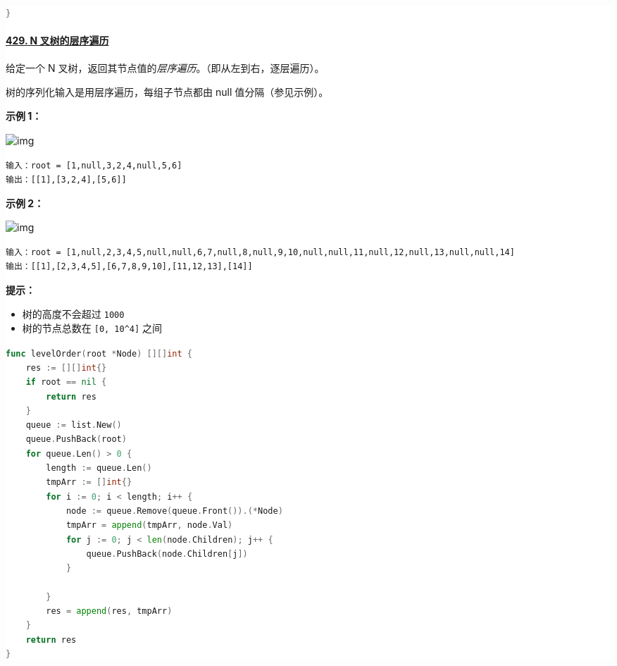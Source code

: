 ```go
}
```

#### [429. N 叉树的层序遍历](https://leetcode-cn.com/problems/n-ary-tree-level-order-traversal/)

给定一个 N 叉树，返回其节点值的*层序遍历*。（即从左到右，逐层遍历）。

树的序列化输入是用层序遍历，每组子节点都由 null 值分隔（参见示例）。

**示例 1：**

![img](https://assets.leetcode.com/uploads/2018/10/12/narytreeexample.png)

```
输入：root = [1,null,3,2,4,null,5,6]
输出：[[1],[3,2,4],[5,6]]
```

**示例 2：**

![img](https://assets.leetcode.com/uploads/2019/11/08/sample_4_964.png)

```
输入：root = [1,null,2,3,4,5,null,null,6,7,null,8,null,9,10,null,null,11,null,12,null,13,null,null,14]
输出：[[1],[2,3,4,5],[6,7,8,9,10],[11,12,13],[14]]
```

**提示：**

- 树的高度不会超过 `1000`
- 树的节点总数在 `[0, 10^4]` 之间

```go
func levelOrder(root *Node) [][]int {
	res := [][]int{}
	if root == nil {
		return res
	}
	queue := list.New()
	queue.PushBack(root)
	for queue.Len() > 0 {
		length := queue.Len()
		tmpArr := []int{}
		for i := 0; i < length; i++ {
			node := queue.Remove(queue.Front()).(*Node)
			tmpArr = append(tmpArr, node.Val)
			for j := 0; j < len(node.Children); j++ {
				queue.PushBack(node.Children[j])
			}

		}
		res = append(res, tmpArr)
	}
	return res
}
```

